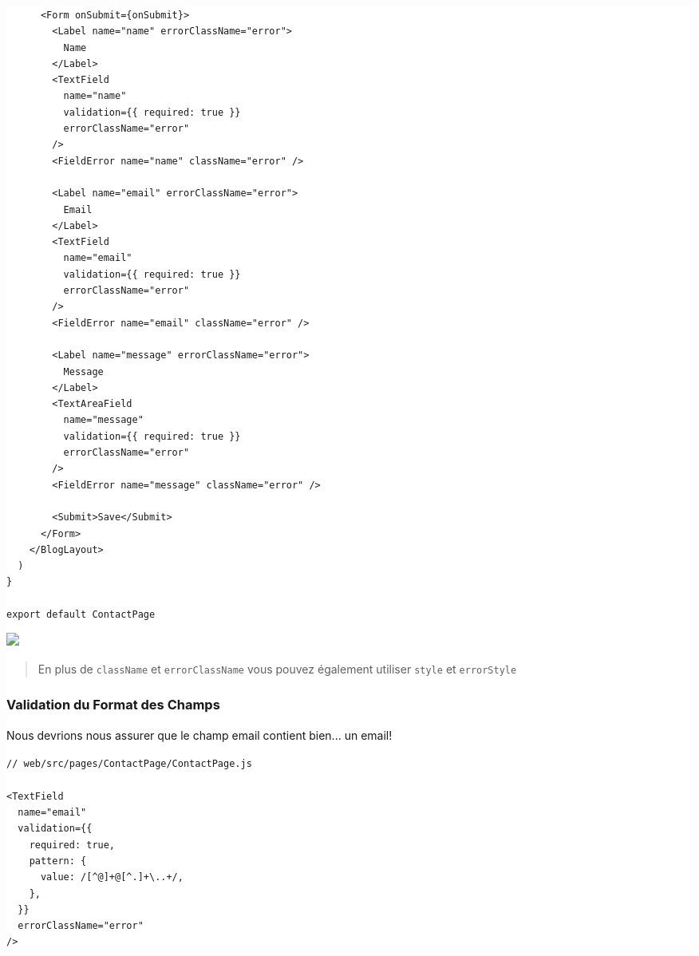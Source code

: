 ```javascript{9,21-23,31-33,41-43}
      <Form onSubmit={onSubmit}>
        <Label name="name" errorClassName="error">
          Name
        </Label>
        <TextField
          name="name"
          validation={{ required: true }}
          errorClassName="error"
        />
        <FieldError name="name" className="error" />

        <Label name="email" errorClassName="error">
          Email
        </Label>
        <TextField
          name="email"
          validation={{ required: true }}
          errorClassName="error"
        />
        <FieldError name="email" className="error" />

        <Label name="message" errorClassName="error">
          Message
        </Label>
        <TextAreaField
          name="message"
          validation={{ required: true }}
          errorClassName="error"
        />
        <FieldError name="message" className="error" />

        <Submit>Save</Submit>
      </Form>
    </BlogLayout>
  )
}

export default ContactPage
```

<img src="https://user-images.githubusercontent.com/300/80259003-70af0e80-8639-11ea-97cf-b6b816118fbf.png" />

> En plus de `className` et `errorClassName` vous pouvez également utiliser `style` et `errorStyle`

### Validation du Format des Champs

Nous devrions nous assurer que le champ email contient bien... un email!

```html{7-9}
// web/src/pages/ContactPage/ContactPage.js

<TextField
  name="email"
  validation={{
    required: true,
    pattern: {
      value: /[^@]+@[^.]+\..+/,
    },
  }}
  errorClassName="error"
/>
```
